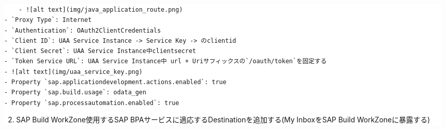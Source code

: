         - ![alt text](img/java_application_route.png)
    - `Proxy Type`: Internet
    - `Authentication`: OAuth2ClientCredentials
    - `Client ID`: UAA Service Instance -> Service Key -> のclientid
    - `Client Secret`: UAA Service Instance中clientsecret
    - `Token Service URL`: UAA Service Instance中 url + Uriサフィックスの`/oauth/token`を固定する
    - ![alt text](img/uaa_service_key.png)
    - Property `sap.applicationdevelopment.actions.enabled`: true
    - Property `sap.build.usage`: odata_gen
    - Property `sap.processautomation.enabled`: true
2. SAP Build WorkZone使用するSAP BPAサービスに適応するDestinationを追加する(My InboxをSAP Build WorkZoneに暴露する)